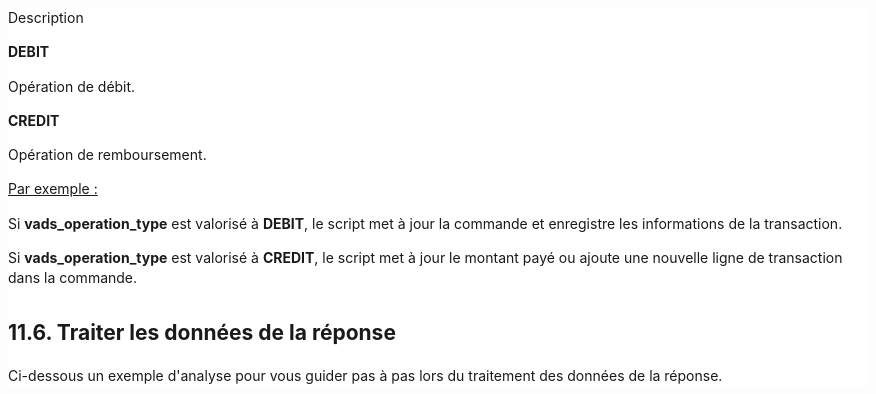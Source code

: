   <td>
Description
  </td>
 
 </tr>
   
 <tr>
 
  <td>

<b>DEBIT</b>
  </td>
 
  <td>
Opération de débit.
  </td>
 
 </tr>
 
 <tr>
 
  <td>

<b>CREDIT</b>
  </td>
 
  <td>
Opération de remboursement.
  </td>
 
 </tr>
   
</table>
 
</p>
 
<p>

<u>Par exemple :</u>
</p>
 
<p>
Si 
<b>vads_operation_type</b> est valorisé à 
<b>DEBIT</b>, le script met à jour la commande et enregistre les informations de la transaction.
</p>
 
<p>
Si 
<b>vads_operation_type</b> est valorisé à 
<b>CREDIT</b>, le script met à jour le montant payé ou ajoute une nouvelle ligne de transaction dans la commande.
</p>
 
<h2>
11.6. Traiter les données de la réponse
</h2>
  
<p>
Ci-dessous un exemple d&#x27;analyse pour vous guider pas à pas lors du traitement des données de la réponse.
</p>
  